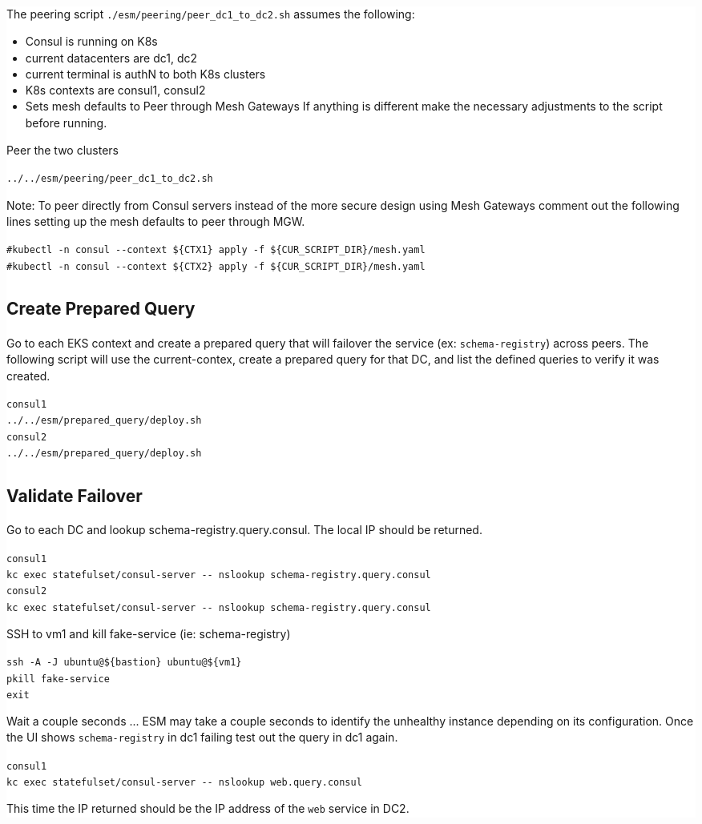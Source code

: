The peering script `./esm/peering/peer_dc1_to_dc2.sh` assumes the following:
* Consul is running on K8s
* current datacenters are dc1, dc2
* current terminal is authN to both K8s clusters
* K8s contexts are consul1, consul2
* Sets mesh defaults to Peer through Mesh Gateways
If anything is different make the necessary adjustments to the script before running.

Peer the two clusters
```
../../esm/peering/peer_dc1_to_dc2.sh
```
Note:  To peer directly from Consul servers instead of the more secure design using Mesh Gateways comment out the following lines setting up the mesh defaults to peer through MGW.
```
#kubectl -n consul --context ${CTX1} apply -f ${CUR_SCRIPT_DIR}/mesh.yaml
#kubectl -n consul --context ${CTX2} apply -f ${CUR_SCRIPT_DIR}/mesh.yaml
```

##  Create Prepared Query
Go to each EKS context and create a prepared query that will failover the service (ex: `schema-registry`) across peers.  The following script will use the current-contex, create a prepared query for that DC, and list the defined queries to verify it was created.
```
consul1
../../esm/prepared_query/deploy.sh
consul2
../../esm/prepared_query/deploy.sh
```

## Validate Failover

Go to each DC and lookup schema-registry.query.consul.  The local IP should be returned.
```
consul1
kc exec statefulset/consul-server -- nslookup schema-registry.query.consul
consul2
kc exec statefulset/consul-server -- nslookup schema-registry.query.consul
```

SSH to vm1 and kill fake-service (ie: schema-registry)
```
ssh -A -J ubuntu@${bastion} ubuntu@${vm1}
pkill fake-service
exit
```
Wait a couple seconds ...
ESM may take a couple seconds to identify the unhealthy instance depending on its configuration.  Once the UI shows `schema-registry` in dc1 failing test out the query in dc1 again.

```
consul1
kc exec statefulset/consul-server -- nslookup web.query.consul
```
This time the IP returned should be the IP address of the `web` service in DC2.
